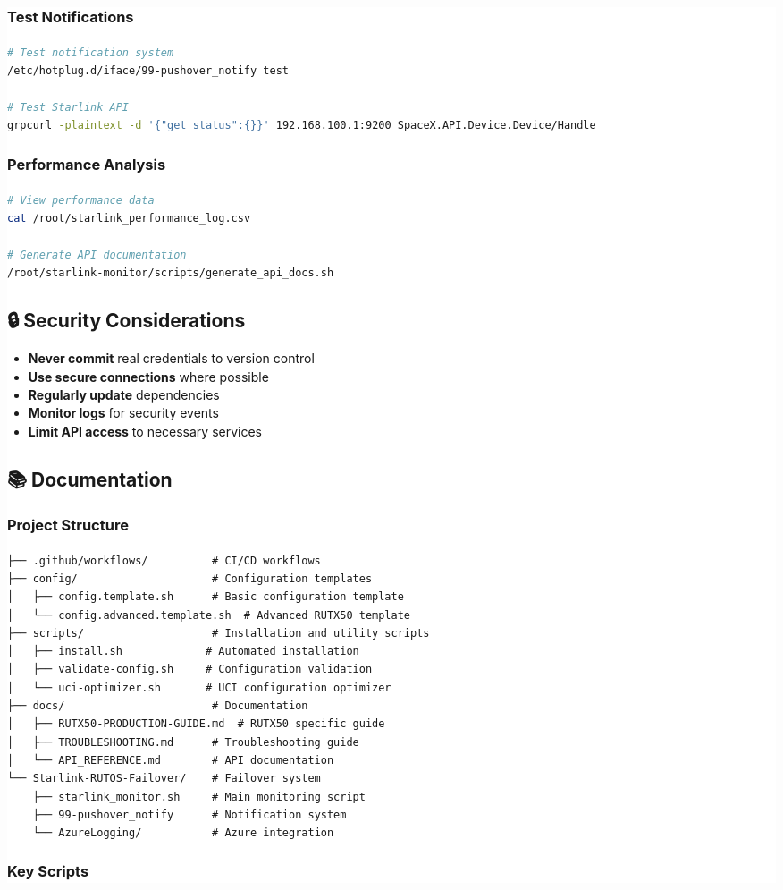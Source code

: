 ### Test Notifications

```bash
# Test notification system
/etc/hotplug.d/iface/99-pushover_notify test

# Test Starlink API
grpcurl -plaintext -d '{"get_status":{}}' 192.168.100.1:9200 SpaceX.API.Device.Device/Handle
```

### Performance Analysis

```bash
# View performance data
cat /root/starlink_performance_log.csv

# Generate API documentation
/root/starlink-monitor/scripts/generate_api_docs.sh
```

## 🔒 Security Considerations

- **Never commit** real credentials to version control
- **Use secure connections** where possible
- **Regularly update** dependencies
- **Monitor logs** for security events
- **Limit API access** to necessary services

## 📚 Documentation

### Project Structure

```text
├── .github/workflows/          # CI/CD workflows
├── config/                     # Configuration templates
│   ├── config.template.sh      # Basic configuration template
│   └── config.advanced.template.sh  # Advanced RUTX50 template
├── scripts/                    # Installation and utility scripts
│   ├── install.sh             # Automated installation
│   ├── validate-config.sh     # Configuration validation
│   └── uci-optimizer.sh       # UCI configuration optimizer
├── docs/                       # Documentation
│   ├── RUTX50-PRODUCTION-GUIDE.md  # RUTX50 specific guide
│   ├── TROUBLESHOOTING.md      # Troubleshooting guide
│   └── API_REFERENCE.md        # API documentation
└── Starlink-RUTOS-Failover/    # Failover system
    ├── starlink_monitor.sh     # Main monitoring script
    ├── 99-pushover_notify      # Notification system
    └── AzureLogging/           # Azure integration
```

### Key Scripts
